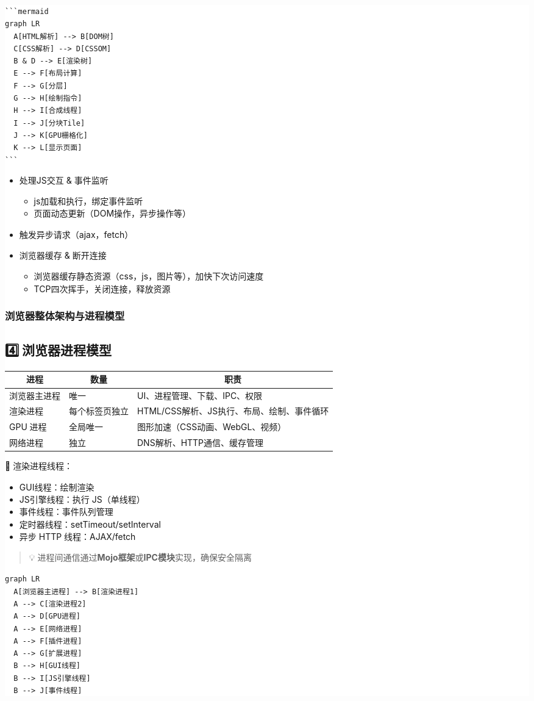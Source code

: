 	```mermaid
	graph LR
	  A[HTML解析] --> B[DOM树]
	  C[CSS解析] --> D[CSSOM]
	  B & D --> E[渲染树]
	  E --> F[布局计算]
	  F --> G[分层]
	  G --> H[绘制指令]
	  H --> I[合成线程]
	  I --> J[分块Tile]
	  J --> K[GPU栅格化]
	  K --> L[显示页面]
	```
	
- 处理JS交互 & 事件监听
  
  - js加载和执行，绑定事件监听
  - 页面动态更新（DOM操作，异步操作等）
  
- 触发异步请求（ajax，fetch）

- 浏览器缓存 & 断开连接
  - 浏览器缓存静态资源（css，js，图片等），加快下次访问速度
  - TCP四次挥手，关闭连接，释放资源

### 浏览器整体架构与进程模型

## **4️⃣ 浏览器进程模型**

| 进程         | 数量           | 职责                                       |
| ------------ | -------------- | ------------------------------------------ |
| 浏览器主进程 | 唯一           | UI、进程管理、下载、IPC、权限              |
| 渲染进程     | 每个标签页独立 | HTML/CSS解析、JS执行、布局、绘制、事件循环 |
| GPU 进程     | 全局唯一       | 图形加速（CSS动画、WebGL、视频）           |
| 网络进程     | 独立           | DNS解析、HTTP通信、缓存管理                |

🔹 渲染进程线程：

- GUI线程：绘制渲染
- JS引擎线程：执行 JS（单线程）
- 事件线程：事件队列管理
- 定时器线程：setTimeout/setInterval
- 异步 HTTP 线程：AJAX/fetch

> 💡 进程间通信通过**Mojo框架**或**IPC模块**实现，确保安全隔离

```mermaid
graph LR
  A[浏览器主进程] --> B[渲染进程1]
  A --> C[渲染进程2]
  A --> D[GPU进程]
  A --> E[网络进程]
  A --> F[插件进程]
  A --> G[扩展进程]
  B --> H[GUI线程]
  B --> I[JS引擎线程]
  B --> J[事件线程]
```
